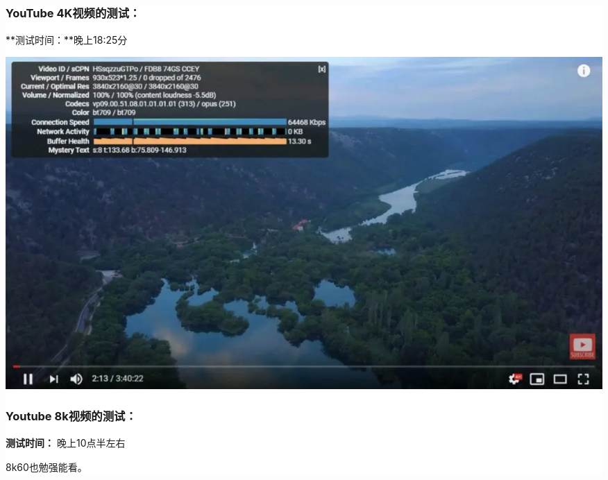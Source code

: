 ### **YouTube 4K视频的测试：**

**测试时间：**晚上18:25分

![image-20210627214455335](image-20210627214455335.png)

### **Youtube 8k视频的测试：**

**测试时间：** 晚上10点半左右

8k60也勉强能看。
